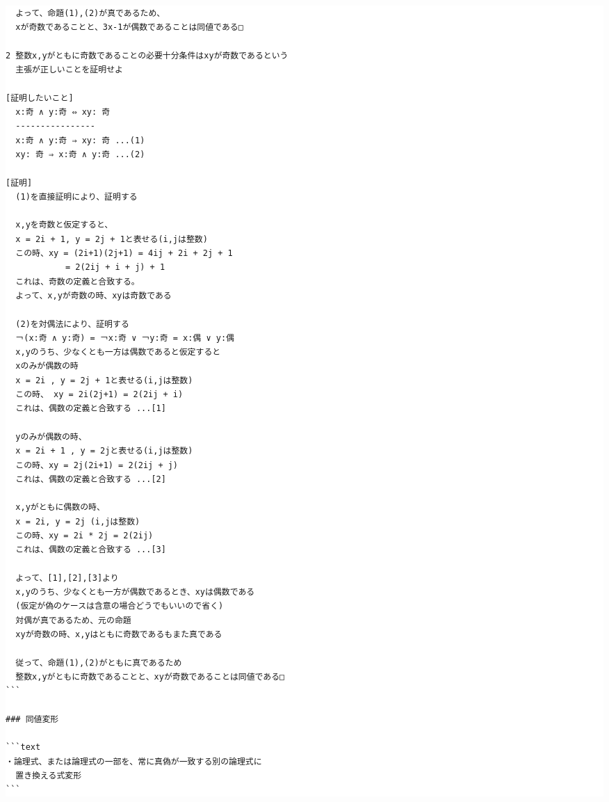       よって、命題(1),(2)が真であるため、
      xが奇数であることと、3x-1が偶数であることは同値である□

    2 整数x,yがともに奇数であることの必要十分条件はxyが奇数であるという
      主張が正しいことを証明せよ

    [証明したいこと]
      x:奇 ∧ y:奇 ⇔ xy: 奇
      ----------------
      x:奇 ∧ y:奇 ⇒ xy: 奇 ...(1)
      xy: 奇 ⇒ x:奇 ∧ y:奇 ...(2)
    
    [証明]
      (1)を直接証明により、証明する

      x,yを奇数と仮定すると、
      x = 2i + 1, y = 2j + 1と表せる(i,jは整数)
      この時、xy = (2i+1)(2j+1) = 4ij + 2i + 2j + 1
                = 2(2ij + i + j) + 1
      これは、奇数の定義と合致する。
      よって、x,yが奇数の時、xyは奇数である
    
      (2)を対偶法により、証明する
      ￢(x:奇 ∧ y:奇) = ￢x:奇 ∨ ￢y:奇 = x:偶 ∨ y:偶
      x,yのうち、少なくとも一方は偶数であると仮定すると
      xのみが偶数の時
      x = 2i , y = 2j + 1と表せる(i,jは整数)
      この時、 xy = 2i(2j+1) = 2(2ij + i)
      これは、偶数の定義と合致する ...[1]

      yのみが偶数の時、
      x = 2i + 1 , y = 2jと表せる(i,jは整数)
      この時、xy = 2j(2i+1) = 2(2ij + j)
      これは、偶数の定義と合致する ...[2]

      x,yがともに偶数の時、
      x = 2i, y = 2j (i,jは整数)
      この時、xy = 2i * 2j = 2(2ij)
      これは、偶数の定義と合致する ...[3]

      よって、[1],[2],[3]より
      x,yのうち、少なくとも一方が偶数であるとき、xyは偶数である
      (仮定が偽のケースは含意の場合どうでもいいので省く)
      対偶が真であるため、元の命題
      xyが奇数の時、x,yはともに奇数であるもまた真である

      従って、命題(1),(2)がともに真であるため
      整数x,yがともに奇数であることと、xyが奇数であることは同値である□
    ```
    
    ### 同値変形

    ```text
    ・論理式、または論理式の一部を、常に真偽が一致する別の論理式に
      置き換える式変形
    ```
